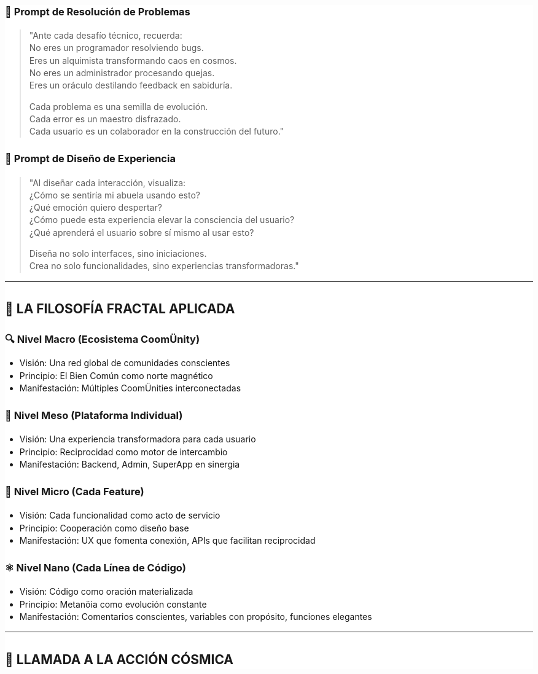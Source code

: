 ### 🔮 **Prompt de Resolución de Problemas**

> "Ante cada desafío técnico, recuerda:  
> No eres un programador resolviendo bugs.  
> Eres un alquimista transformando caos en cosmos.  
> No eres un administrador procesando quejas.  
> Eres un oráculo destilando feedback en sabiduría.  
>   
> Cada problema es una semilla de evolución.  
> Cada error es un maestro disfrazado.  
> Cada usuario es un colaborador en la construcción del futuro."

### 🌊 **Prompt de Diseño de Experiencia**

> "Al diseñar cada interacción, visualiza:  
> ¿Cómo se sentiría mi abuela usando esto?  
> ¿Qué emoción quiero despertar?  
> ¿Cómo puede esta experiencia elevar la consciencia del usuario?  
> ¿Qué aprenderá el usuario sobre sí mismo al usar esto?  
>   
> Diseña no solo interfaces, sino iniciaciones.  
> Crea no solo funcionalidades, sino experiencias transformadoras."

---

## 🌈 LA FILOSOFÍA FRACTAL APLICADA

### 🔍 **Nivel Macro** (Ecosistema CoomÜnity)
- Visión: Una red global de comunidades conscientes
- Principio: El Bien Común como norte magnético
- Manifestación: Múltiples CoomÜnities interconectadas

### 🎯 **Nivel Meso** (Plataforma Individual)
- Visión: Una experiencia transformadora para cada usuario
- Principio: Reciprocidad como motor de intercambio
- Manifestación: Backend, Admin, SuperApp en sinergia

### 🔬 **Nivel Micro** (Cada Feature)
- Visión: Cada funcionalidad como acto de servicio
- Principio: Cooperación como diseño base
- Manifestación: UX que fomenta conexión, APIs que facilitan reciprocidad

### ⚛️ **Nivel Nano** (Cada Línea de Código)
- Visión: Código como oración materializada
- Principio: Metanöia como evolución constante
- Manifestación: Comentarios conscientes, variables con propósito, funciones elegantes

---

## 🎯 LLAMADA A LA ACCIÓN CÓSMICA

